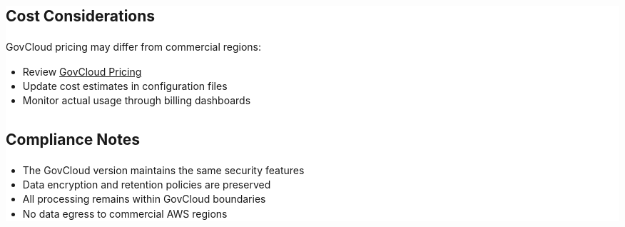 ## Cost Considerations

GovCloud pricing may differ from commercial regions:
- Review [GovCloud Pricing](https://aws.amazon.com/govcloud-us/pricing/)
- Update cost estimates in configuration files
- Monitor actual usage through billing dashboards

## Compliance Notes

- The GovCloud version maintains the same security features
- Data encryption and retention policies are preserved  
- All processing remains within GovCloud boundaries
- No data egress to commercial AWS regions
